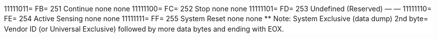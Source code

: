 <tr valign="top">
<td>11111011= FB= 251</td>
<td>Continue</td>
<td>none</td>
<td>none</td>
</tr>
<tr valign="top">
<td>11111100= FC= 252</td>
<td>Stop</td>
<td>none</td>
<td>none</td>
</tr>
<tr valign="top">
<td>11111101= FD= 253</td>
<td>Undefined (Reserved)</td>
<td>—</td>
<td>—</td>
</tr>
<tr valign="top">
<td>11111110= FE= 254</td>
<td>Active Sensing</td>
<td>none</td>
<td>none</td>
</tr>
<tr valign="top">
<td>11111111= FF= 255</td>
<td>System Reset</td>
<td>none</td>
<td>none</td>
</tr>
<tr valign="top">
<td colspan="4">** Note: System Exclusive (data dump) 2nd byte= Vendor ID (or Universal Exclusive) followed by more data bytes and ending with EOX.</td>
</tr>
</tbody>
</table>
